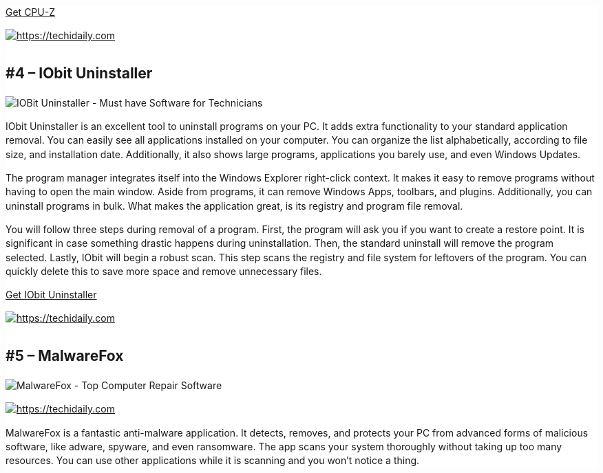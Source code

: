 [Get CPU-Z](https://www.cpuid.com/softwares/cpu-z.html)


<a href="https://aligracehair.sjv.io/c/5597632/2087248/19272" target="_top" id="2087248">
  <img src="//a.impactradius-go.com/display-ad/19272-2087248" border="0" alt="https://techidaily.com" width="300" height="90"/>
</a>
<img height="0" width="0" src="https://aligracehair.sjv.io/i/5597632/2087248/19272" style="position:absolute;visibility:hidden;" border="0" />


## **#4** – IObit Uninstaller

![IOBit Uninstaller - Must have Software for Technicians](https://malwarefox.com/wp-content/uploads/2017/12/4.png)

IObit Uninstaller is an excellent tool to uninstall programs on your PC. It adds extra functionality to your standard application removal. You can easily see all applications installed on your computer. You can organize the list alphabetically, according to file size, and installation date. Additionally, it also shows large programs, applications you barely use, and even Windows Updates.

The program manager integrates itself into the Windows Explorer right-click context. It makes it easy to remove programs without having to open the main window. Aside from programs, it can remove Windows Apps, toolbars, and plugins. Additionally, you can uninstall programs in bulk. What makes the application great, is its registry and program file removal.

You will follow three steps during removal of a program. First, the program will ask you if you want to create a restore point. It is significant in case something drastic happens during uninstallation. Then, the standard uninstall will remove the program selected. Lastly, IObit will begin a robust scan. This step scans the registry and file system for leftovers of the program. You can quickly delete this to save more space and remove unnecessary files.

[Get IObit Uninstaller](https://tools.techidaily.com/iobit/products/)


<a href="https://aligracehair.sjv.io/c/5597632/2115921/19272" target="_top" id="2115921">
  <img src="//a.impactradius-go.com/display-ad/19272-2115921" border="0" alt="https://techidaily.com" width="728" height="90"/>
</a>
<img height="0" width="0" src="https://aligracehair.sjv.io/i/5597632/2115921/19272" style="position:absolute;visibility:hidden;" border="0" />


## **#5** – MalwareFox

![MalwareFox - Top Computer Repair Software](https://malwarefox.com/wp-content/uploads/2017/10/MalwareFox-1.jpg)


<a href="https://appsumo.8odi.net/c/5597632/2123726/7443" target="_top" id="2123726">
  <img src="//a.impactradius-go.com/display-ad/7443-2123726" border="0" alt="https://techidaily.com" width="600" height="90"/>
</a>
<img height="0" width="0" src="https://appsumo.8odi.net/i/5597632/2123726/7443" style="position:absolute;visibility:hidden;" border="0" />


MalwareFox is a fantastic anti-malware application. It detects, removes, and protects your PC from advanced forms of malicious software, like adware, spyware, and even ransomware. The app scans your system thoroughly without taking up too many resources. You can use other applications while it is scanning and you won’t notice a thing.
